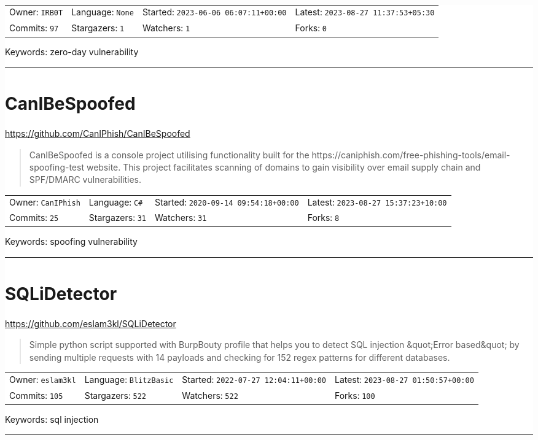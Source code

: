 <table><tr>
<tr><td>Owner: <code>IRB0T</code></td>
    <td>Language: <code>None</code></td>
    <td>Started: <code>2023-06-06 06:07:11+00:00</code></td>
    <td>Latest: <code>2023-08-27 11:37:53+05:30</code></td></tr>
<tr><td>Commits: <code>97</code></td>
    <td>Stargazers: <code>1</code></td>
    <td>Watchers: <code>1</code></td>
    <td>Forks: <code>0</code></td></tr>
</table>
Keywords: zero-day vulnerability

---

# CanIBeSpoofed

https://github.com/CanIPhish/CanIBeSpoofed
<blockquote>
CanIBeSpoofed is a console project utilising functionality built for the https://caniphish.com/free-phishing-tools/email-spoofing-test website. This project facilitates scanning of domains to gain visibility over email supply chain and SPF/DMARC vulnerabilities.
</blockquote>

<table><tr>
<tr><td>Owner: <code>CanIPhish</code></td>
    <td>Language: <code>C#</code></td>
    <td>Started: <code>2020-09-14 09:54:18+00:00</code></td>
    <td>Latest: <code>2023-08-27 15:37:23+10:00</code></td></tr>
<tr><td>Commits: <code>25</code></td>
    <td>Stargazers: <code>31</code></td>
    <td>Watchers: <code>31</code></td>
    <td>Forks: <code>8</code></td></tr>
</table>
Keywords: spoofing vulnerability

---

# SQLiDetector

https://github.com/eslam3kl/SQLiDetector
<blockquote>
Simple python script supported with BurpBouty profile that helps you to detect SQL injection &amp;quot;Error based&amp;quot; by sending multiple requests with 14 payloads and checking for 152 regex patterns for different databases.
</blockquote>

<table><tr>
<tr><td>Owner: <code>eslam3kl</code></td>
    <td>Language: <code>BlitzBasic</code></td>
    <td>Started: <code>2022-07-27 12:04:11+00:00</code></td>
    <td>Latest: <code>2023-08-27 01:50:57+00:00</code></td></tr>
<tr><td>Commits: <code>105</code></td>
    <td>Stargazers: <code>522</code></td>
    <td>Watchers: <code>522</code></td>
    <td>Forks: <code>100</code></td></tr>
</table>
Keywords: sql injection

---